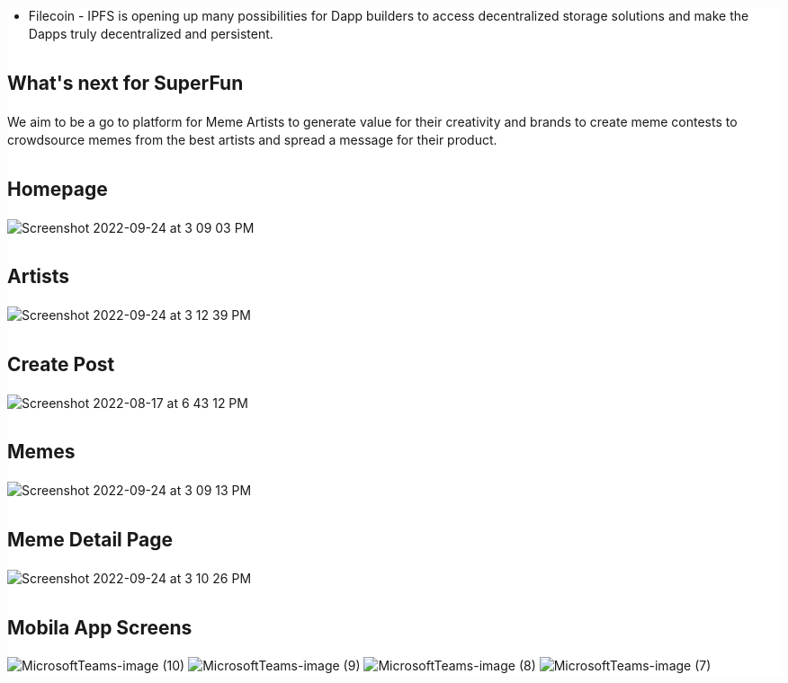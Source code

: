 - Filecoin - IPFS is opening up many possibilities for Dapp builders to access decentralized storage solutions and make the Dapps truly decentralized and persistent. 

## What's next for SuperFun

We aim to be a go to platform for Meme Artists to generate value for their creativity and brands to create meme contests to crowdsource memes from the best artists and spread a message for their product.

## Homepage
 <img width="1280" alt="Screenshot 2022-09-24 at 3 09 03 PM" src="https://user-images.githubusercontent.com/45895007/192091335-8d02d4ca-f284-49e5-800f-42888453dbe7.png">


## Artists
<img width="1280" alt="Screenshot 2022-09-24 at 3 12 39 PM" src="https://user-images.githubusercontent.com/45895007/192091367-338cebb4-b008-4c56-9ec8-0a00840781a6.png">


 
## Create Post
<img width="1278" alt="Screenshot 2022-08-17 at 6 43 12 PM" src="https://user-images.githubusercontent.com/45895007/185174160-8b7829bc-8f04-4211-bea7-acf21136aee3.png">
 

## Memes 
 <img width="1280" alt="Screenshot 2022-09-24 at 3 09 13 PM" src="https://user-images.githubusercontent.com/45895007/192091379-9aba49c1-44e3-4925-841b-0d82505d91a6.png">


## Meme Detail Page
 <img width="1280" alt="Screenshot 2022-09-24 at 3 10 26 PM" src="https://user-images.githubusercontent.com/45895007/192091387-34263e9a-38e7-41e6-a352-28118bf82639.png">

## Mobila App Screens
![MicrosoftTeams-image (10)](https://user-images.githubusercontent.com/45895007/192091704-ddc70b35-15e0-4cf3-9831-0d68e1d5741d.png)
![MicrosoftTeams-image (9)](https://user-images.githubusercontent.com/45895007/192091705-f38504f3-6068-4129-909a-9eab7f272315.png)
![MicrosoftTeams-image (8)](https://user-images.githubusercontent.com/45895007/192091708-108c0cf1-73f8-4bc2-b972-9a2440a5e3b1.png)
![MicrosoftTeams-image (7)](https://user-images.githubusercontent.com/45895007/192091710-32ae554e-993a-42dc-9b93-a101fcdb83e9.png)








